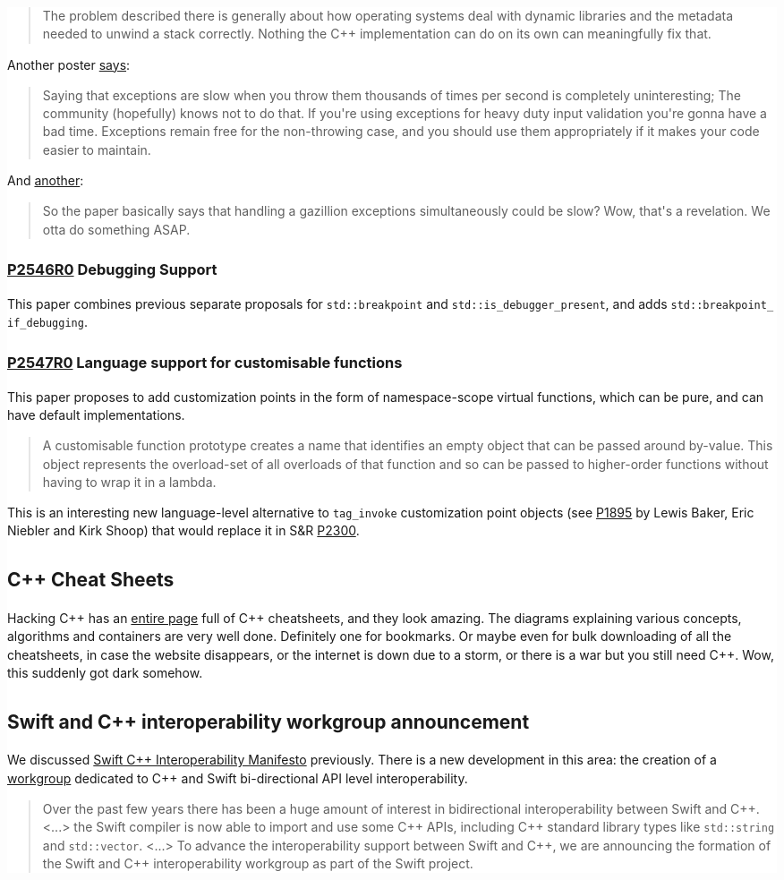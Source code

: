 > The problem described there is generally about how operating systems deal with dynamic libraries and the metadata needed to unwind a stack correctly. Nothing the C++ implementation can do on its own can meaningfully fix that.

Another poster [says](https://www.reddit.com/r/cpp/comments/syz49p/p2544r0_c_exceptions_are_becoming_more_and_more/hy1mh8w/):

> Saying that exceptions are slow when you throw them thousands of times per second is completely uninteresting; The community (hopefully) knows not to do that. If you're using exceptions for heavy duty input validation you're gonna have a bad time. Exceptions remain free for the non-throwing case, and you should use them appropriately if it makes your code easier to maintain.

And [another](https://www.reddit.com/r/cpp/comments/syz49p/p2544r0_c_exceptions_are_becoming_more_and_more/hy1b406/):

> So the paper basically says that handling a gazillion exceptions simultaneously could be slow? Wow, that's a revelation. We otta do something ASAP.

### [P2546R0](https://wg21.link/P2546R0) Debugging Support

This paper combines previous separate proposals for `std::breakpoint` and `std::is_debugger_present`, and adds `std::breakpoint_if_debugging`.

### [P2547R0](https://wg21.link/P2547R0) Language support for customisable functions

This paper proposes to add customization points in the form of namespace-scope virtual functions, which can be pure, and can have default implementations.

> A customisable function prototype creates a name that identifies an empty object that can be passed around by-value. This object represents the overload-set of all overloads of that function and so can be passed to higher-order functions without having to wrap it in a lambda.

This is an interesting new language-level alternative to `tag_invoke` customization point objects (see [P1895](https://wg21.link/P1895) by Lewis Baker, Eric Niebler and Kirk Shoop) that would replace it in S&R [P2300](https://wg21.link/2300).

## C++ Cheat Sheets

Hacking C++ has an [entire page](https://hackingcpp.com/cpp/cheat_sheets.html) full of C++ cheatsheets, and they look amazing. The diagrams explaining various concepts, algorithms and containers are very well done. Definitely one for bookmarks. Or maybe even for bulk downloading of all the cheatsheets, in case the website disappears, or the internet is down due to a storm, or there is a war but you still need C++. Wow, this suddenly got dark somehow.

## Swift and C++ interoperability workgroup announcement

We discussed [Swift C++ Interoperability Manifesto](https://github.com/apple/swift/blob/main/docs/CppInteroperabilityManifesto.md) previously. There is a new development in this area: the creation of a [workgroup](https://forums.swift.org/t/swift-and-c-interoperability-workgroup-announcement/54998) dedicated to C++ and Swift bi-directional API level interoperability.

> Over the past few years there has been a huge amount of interest in bidirectional interoperability between Swift and C++. <...> the Swift compiler is now able to import and use some C++ APIs, including C++ standard library types like `std::string` and `std::vector`. <...> To advance the interoperability support between Swift and C++, we are announcing the formation of the Swift and C++ interoperability workgroup as part of the Swift project.
